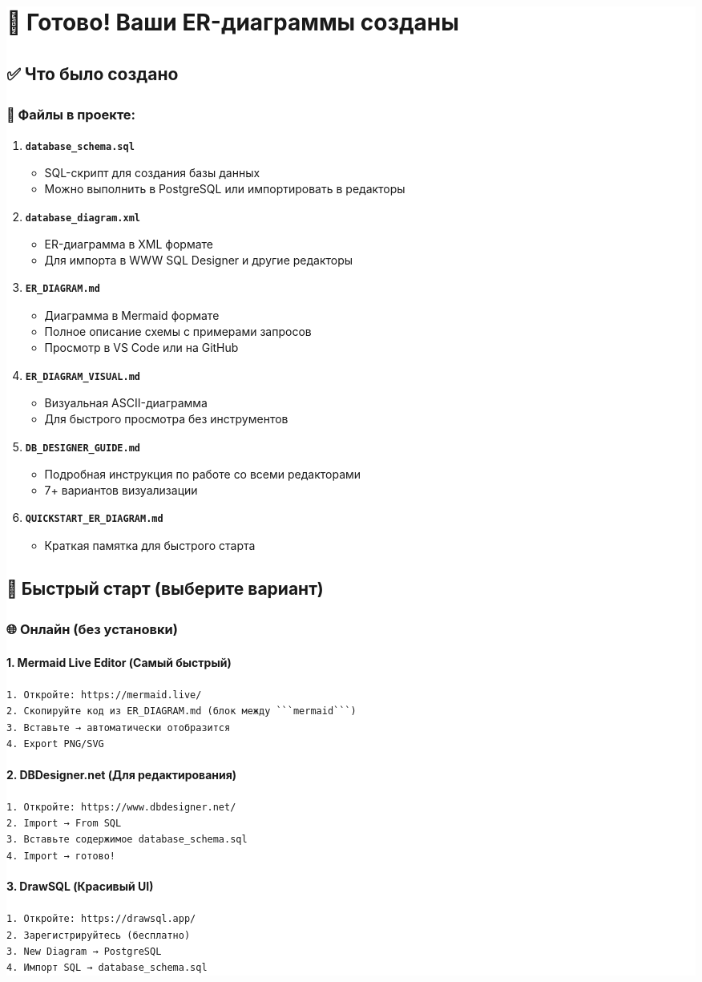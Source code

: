 # 🎉 Готово! Ваши ER-диаграммы созданы

## ✅ Что было создано

### 📄 Файлы в проекте:

1. **`database_schema.sql`** 
   - SQL-скрипт для создания базы данных
   - Можно выполнить в PostgreSQL или импортировать в редакторы

2. **`database_diagram.xml`**
   - ER-диаграмма в XML формате
   - Для импорта в WWW SQL Designer и другие редакторы

3. **`ER_DIAGRAM.md`**
   - Диаграмма в Mermaid формате
   - Полное описание схемы с примерами запросов
   - Просмотр в VS Code или на GitHub

4. **`ER_DIAGRAM_VISUAL.md`**
   - Визуальная ASCII-диаграмма
   - Для быстрого просмотра без инструментов

5. **`DB_DESIGNER_GUIDE.md`**
   - Подробная инструкция по работе со всеми редакторами
   - 7+ вариантов визуализации

6. **`QUICKSTART_ER_DIAGRAM.md`**
   - Краткая памятка для быстрого старта

## 🚀 Быстрый старт (выберите вариант)

### 🌐 Онлайн (без установки)

#### 1. Mermaid Live Editor (Самый быстрый)
```
1. Откройте: https://mermaid.live/
2. Скопируйте код из ER_DIAGRAM.md (блок между ```mermaid```)
3. Вставьте → автоматически отобразится
4. Export PNG/SVG
```

#### 2. DBDesigner.net (Для редактирования)
```
1. Откройте: https://www.dbdesigner.net/
2. Import → From SQL
3. Вставьте содержимое database_schema.sql
4. Import → готово!
```

#### 3. DrawSQL (Красивый UI)
```
1. Откройте: https://drawsql.app/
2. Зарегистрируйтесь (бесплатно)
3. New Diagram → PostgreSQL
4. Импорт SQL → database_schema.sql
```
